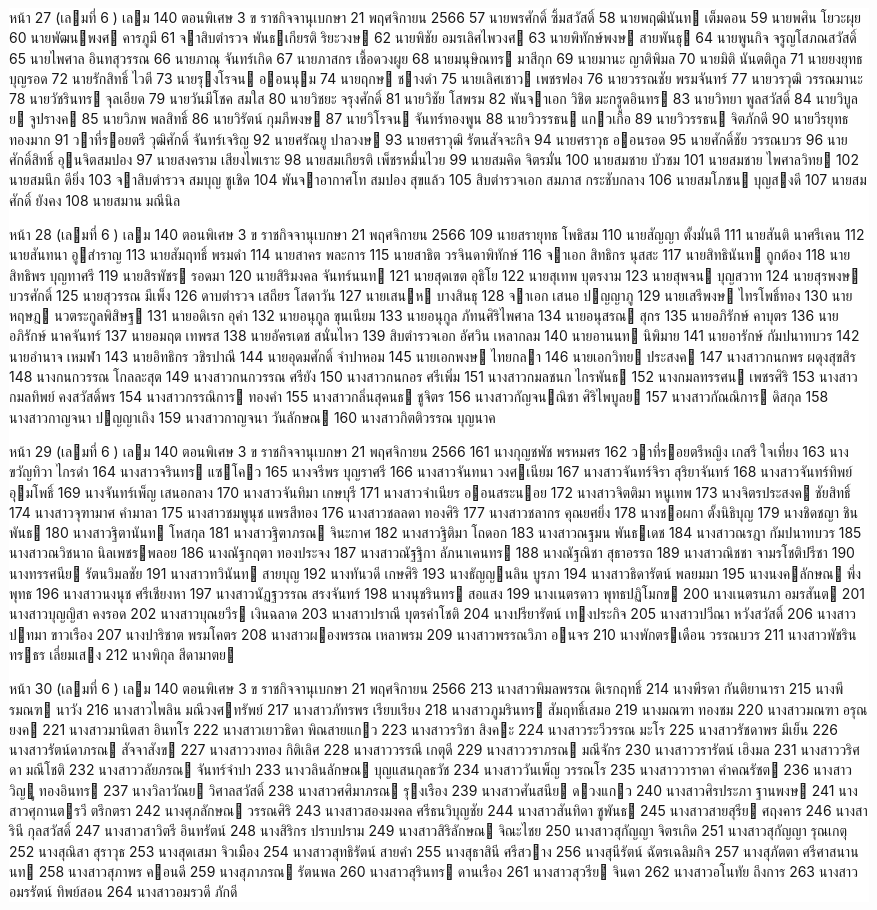 หน้า 27 (เลมที่ 6 ) เลม 140 ตอนพิเศษ 3 ข ราชกิจจานุเบกษา 21 พฤศจิกายน 2566 57 นายพรศักดิ์ ซิ้มสวัสดิ์ 58 นายพฤฒินันท เต็มดอน 59 นายพศิน โยวะผุย 60 นายพัฒนพงศ คารภูมี 61 จาสิบตํารวจ พันธเกียรติ ริยะวงษ 62 นายพิชัย อมรเลิศไพวงศ 63 นายพิทักษ์พงษ สายพันธุ 64 นายพูนกิจ จรูญโสภณสวัสดิ์ 65 นายไพศาล อินทสุวรรณ 66 นายภาณุ จันทร์เกิด 67 นายภาสกร เชื้อดวงผูย 68 นายมนุษิณทร มาสีกุก 69 นายมานะ ญาติพิมล 70 นายมิติ นันตติกูล 71 นายยงยุทธ บุญรอด 72 นายรักสิทธิ์ ไวตี 73 นายรุงโรจน ออนนุม 74 นายฤกษ ชางดํา 75 นายเลิศเชาว เพชรฟอง 76 นายวรรณชัย พรมจันทร์ 77 นายวรวุฒิ วรรณมานะ 78 นายวัชรินทร จุลเอียด 79 นายวันมีโชค สมใส 80 นายวิชยะ จรุงศักดิ์ 81 นายวิชัย โสพรม 82 พันจาเอก วิชิต มะกรูดอินทร 83 นายวิทยา พูลสวัสดิ์ 84 นายวิบูลย จูปรางค 85 นายวิภพ พลสิทธิ์ 86 นายวิรัตน์ กุมภีพงษ 87 นายวิโรจน จันทร์ทองพูน 88 นายวิวรรธน แกวเกื้อ 89 นายวิวรรธน จิตภักดี 90 นายวีรยุทธ ทองมาก 91 วาที่รอยตรี วุฒิศักดิ์ จันทร์เจริญ 92 นายศรัณยู ปาลวงษ 93 นายศราวุฒิ รัตนสัจจะกิจ 94 นายศราวุธ ออนรอด 95 นายศักดิ์ชัย วรรณบวร 96 นายศักดิ์สิทธิ์ อุนจิตสมปอง 97 นายสงคราม เสียงไพเราะ 98 นายสมเกียรติ เพ็ชรหมื่นไวย 99 นายสมคิด จิตรมั่น 100 นายสมชาย บัวชม 101 นายสมชาย ไพศาลวิทย 102 นายสมนึก ดียิ่ง 103 จาสิบตํารวจ สมบุญ ชูเชิด 104 พันจาอากาศโท สมปอง สุขแล้ว 105 สิบตํารวจเอก สมภาส กระชับกลาง 106 นายสมโภชน บุญสงดี 107 นายสมศักดิ์ ยังคง 108 นายสมาน มณีนิล

หน้า 28 (เลมที่ 6 ) เลม 140 ตอนพิเศษ 3 ข ราชกิจจานุเบกษา 21 พฤศจิกายน 2566 109 นายสรายุทธ โพธิสม 110 นายสัญญา ตั้งมั่นดี 111 นายสันติ นาศรีเคน 112 นายสันทนา อูสําราญ 113 นายสัมฤทธิ์ พรมดํา 114 นายสาคร พละการ 115 นายสาธิต วรจินดาพิทักษ์ 116 จาเอก สิทธิกร นุสสะ 117 นายสิทธินันท ถูกต้อง 118 นายสิทธิพร บุญทาศรี 119 นายสิรพัชร รอดมา 120 นายสิริมงคล จันทร์นนท 121 นายสุดเขต อุธิโย 122 นายสุเทพ บุตรงาม 123 นายสุพจน บุญสวาท 124 นายสุรพงษ บวรศักดิ์ 125 นายสุวรรณ มีเพ็ง 126 ดาบตํารวจ เสถียร โสดาวัน 127 นายเสนห บางสินธุ 128 จาเอก เสนอ ปญญาภู 129 นายเสรีพงษ ไทรโพธิ์ทอง 130 นายหฤษฎ นวตระกูลพิสิษฐ 131 นายอดิเรก อุคํา 132 นายอนุกูล ขุนเนียม 133 นายอนุกูล ภัทนศิริไพศาล 134 นายอนุสรณ สุกร 135 นายอภิรักษ์ คาบุตร 136 นายอภิรักษ์ นาคจันทร์ 137 นายอมฤต เทพรส 138 นายอัครเดช สนั่นไหว 139 สิบตํารวจเอก อัศวิน เหลากลม 140 นายอานนท นิพิมาย 141 นายอารักษ์ กัมปนาทบวร 142 นายอํานาจ เหมฬา 143 นายอิทธิกร วชิรปาณี 144 นายอุดมศักดิ์ จําปาหอม 145 นายเอกพงษ ไทยกลา 146 นายเอกวิทย ประสงค 147 นางสาวกนกพร ผดุงสุขสิร 148 นางกนกวรรณ โกลละสุต 149 นางสาวกนกวรรณ ศรียัง 150 นางสาวกนกอร ศรีเพิ่ม 151 นางสาวกมลชนก ไกรพันธ 152 นางกมลทรรศน เพชรศิริ 153 นางสาวกมลทิพย์ คงสวัสดิ์พร 154 นางสาวกรรณิการ ทองคํา 155 นางสาวกลิ่นสุคนธ ชูจิตร 156 นางสาวกัญจนณิชา ศิริไพบูลย 157 นางสาวกัณณิการ ดิสกุล 158 นางสาวกาญจนา ปญญาเถิง 159 นางสาวกาญจนา วันลักษณ 160 นางสาวกิตติวรรณ บุญนาค

หน้า 29 (เลมที่ 6 ) เลม 140 ตอนพิเศษ 3 ข ราชกิจจานุเบกษา 21 พฤศจิกายน 2566 161 นางกุญชพัช พรหมศร 162 วาที่รอยตรีหญิง เกสรี ใจเที่ยง 163 นางขวัญทิวา ไกรดํา 164 นางสาวจรินทร แซโคว 165 นางจรีพร บุญราศรี 166 นางสาวจันทนา วงศเนียม 167 นางสาวจันทร์จิรา สุริยาจันทร์ 168 นางสาวจันทร์ทิพย์ อุมโพธิ์ 169 นางจันทร์เพ็ญ เสนอกลาง 170 นางสาวจันทิมา เกษบุรี 171 นางสาวจําเนียร ออนสระนอย 172 นางสาวจิตติมา หนูเทพ 173 นางจิตรประสงค ชัยสิทธิ์ 174 นางสาวจุฑามาศ คํามาลา 175 นางสาวชมพูนุช แพรสีทอง 176 นางสาวชลลดา ทองศิริ 177 นางสาวชลากร คุณยศยิ่ง 178 นางชอผกา ตั้งนิธิบุญ 179 นางชิดชญา ชินพันธ 180 นางสาวฐิตานันท โหสกุล 181 นางสาวฐิตาภรณ จินะกาศ 182 นางสาวฐิติมา โถดอก 183 นางสาวณฐมน พันธเดช 184 นางสาวณรฎา กัมปนาทบวร 185 นางสาวณวิชนาถ นิลเพชรพลอย 186 นางณัฐกฤตา ทองประจง 187 นางสาวณัฐฐิกา ลัภนาเคนทร 188 นางณัฐณิชา สุธาอรรถ 189 นางสาวณิชชา จามรโชติปรีชา 190 นางทรรศนีย รัตนวิมลชัย 191 นางสาวทวินันท สายบุญ 192 นางทันวดี เกษศิริ 193 นางธัญญนลิน บูรภา 194 นางสาวธิดารัตน์ พลยมมา 195 นางนงคลักษณ พึ่งพุทธ 196 นางสาวนงนุช ศรีเชียงหา 197 นางสาวนัฏฐวรรณ สรงจันทร์ 198 นางนุชรินทร สอแสง 199 นางเนตรดาว พุทธปฏิโมกข 200 นางเนตรนภา อมรสันต 201 นางสาวบุญญิสา คงรอด 202 นางสาวบุณยวีร เงินฉลาด 203 นางสาวปราณี บุตรคําโชติ 204 นางปรียารัตน์ เทงประกิจ 205 นางสาวปวีณา หวังสวัสดิ์ 206 นางสาวปทมา ขาวเรือง 207 นางปาริชาต พรมโคตร 208 นางสาวผองพรรณ เหลาพรม 209 นางสาวพรรณวิภา อนจร 210 นางพักตรเดือน วรรณบวร 211 นางสาวพัชรินทรธร เลี่ยมเสง 212 นางพิกุล สีดามาตย

หน้า 30 (เลมที่ 6 ) เลม 140 ตอนพิเศษ 3 ข ราชกิจจานุเบกษา 21 พฤศจิกายน 2566 213 นางสาวพิมลพรรณ ดิเรกฤทธิ์ 214 นางพีรดา กันติยานารา 215 นางพีรมณฑ นาวัง 216 นางสาวไพลิน มณีวงศทรัพย์ 217 นางสาวภัทรพร เรียบเรียง 218 นางสาวภูมรินทร สัมฤทธิ์เสมอ 219 นางมณฑา ทองชม 220 นางสาวมณฑา อรุณยงค 221 นางสาวมานิตสา อินทโร 222 นางสาวเยาวธิดา พิณสายแกว 223 นางสาวรวิชา สิงคะ 224 นางสาวระวีวรรณ มะโร 225 นางสาวรัชดาพร มีเย็น 226 นางสาวรัตน์ดาภรณ สัจจาสังข 227 นางสาววงทอง กิติเลิศ 228 นางสาววรรณี เกตุดี 229 นางสาววราภรณ มณีจักร 230 นางสาววรารัตน์ เฮิงมล 231 นางสาววริศดา มณีโชติ 232 นางสาววลัยภรณ จันทร์จําปา 233 นางวลินลักษณ บุญแสนกุลธวัช 234 นางสาววันเพ็ญ วรรณโร 235 นางสาววาราดา คําคณรัชต 236 นางสาววิญู ทองอินทร 237 นางวิลาวัณย วิศาลสวัสดิ์ 238 นางสาวศศิมาภรณ รุงเรือง 239 นางสาวศันสนีย ดวงแกว 240 นางสาวศิรประภา ฐานพงษ 241 นางสาวศุกานตรวี ตรึกตรา 242 นางศุภลักษณ วรรณศิริ 243 นางสาวสองมงคล ศรีธนวิบุญชัย 244 นางสาวสันทิดา ชูพันธ 245 นางสาวสายสุรีย ศฤงคาร 246 นางสารินี กุลสวัสดิ์ 247 นางสาวสาวิตรี อินทรัตน์ 248 นางสิริกร ปราบปราม 249 นางสาวสิริลักษณ จิณะไชย 250 นางสาวสุกัญญา จิตรเกิด 251 นางสาวสุกัญญา รุณเกตุ 252 นางสุณิสา สุราวุธ 253 นางสุดเสมา จิวเมือง 254 นางสาวสุทธิรัตน์ สายคํา 255 นางสุธาสินี ศรีสวาง 256 นางสุนีรัตน์ ฉัตรเฉลิมกิจ 257 นางสุภัตตา ศรีศาสนานนท 258 นางสาวสุภาพร คอนดี 259 นางสุภาภรณ รัตนพล 260 นางสาวสุรินทร ดานเรือง 261 นางสาวสุวรีย จินดา 262 นางสาวอโนทัย ถึงการ 263 นางสาวอมรรัตน์ ทิพย์สอน 264 นางสาวอมรวดี ภักดี
